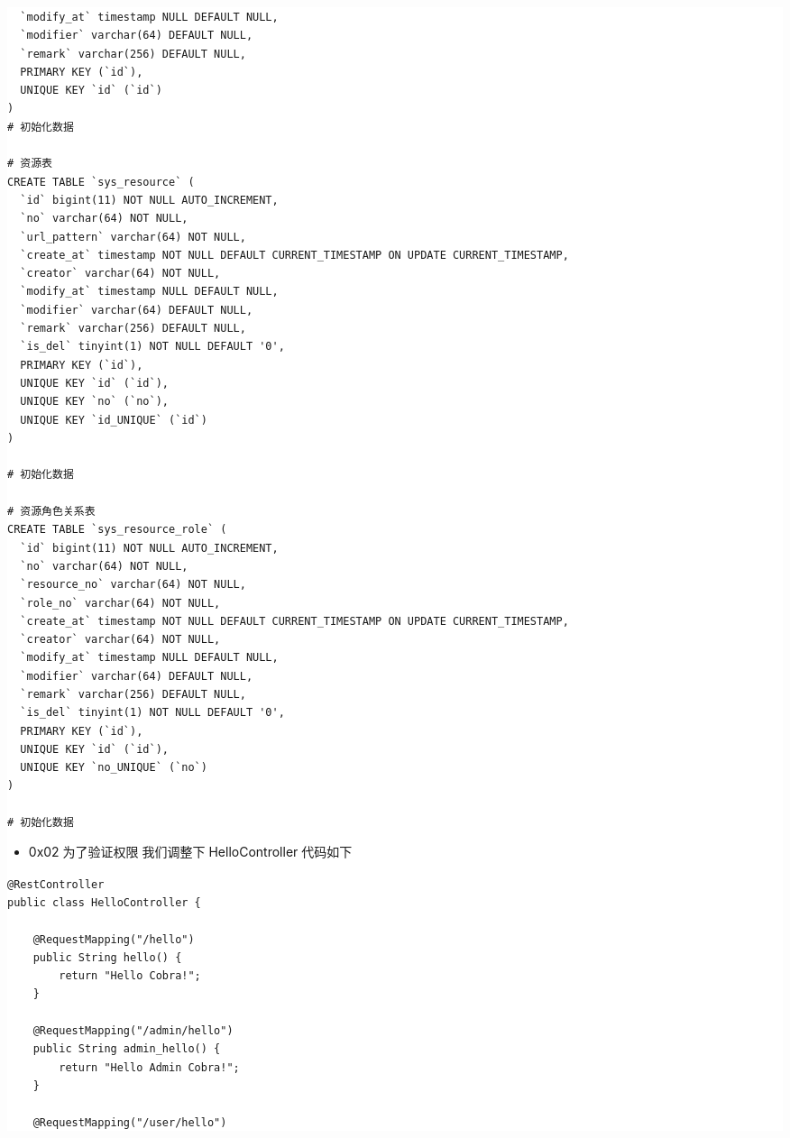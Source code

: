 ```
  `modify_at` timestamp NULL DEFAULT NULL,
  `modifier` varchar(64) DEFAULT NULL,
  `remark` varchar(256) DEFAULT NULL,
  PRIMARY KEY (`id`),
  UNIQUE KEY `id` (`id`)
)
# 初始化数据

# 资源表 
CREATE TABLE `sys_resource` (
  `id` bigint(11) NOT NULL AUTO_INCREMENT,
  `no` varchar(64) NOT NULL,
  `url_pattern` varchar(64) NOT NULL,
  `create_at` timestamp NOT NULL DEFAULT CURRENT_TIMESTAMP ON UPDATE CURRENT_TIMESTAMP,
  `creator` varchar(64) NOT NULL,
  `modify_at` timestamp NULL DEFAULT NULL,
  `modifier` varchar(64) DEFAULT NULL,
  `remark` varchar(256) DEFAULT NULL,
  `is_del` tinyint(1) NOT NULL DEFAULT '0',
  PRIMARY KEY (`id`),
  UNIQUE KEY `id` (`id`),
  UNIQUE KEY `no` (`no`),
  UNIQUE KEY `id_UNIQUE` (`id`)
) 

# 初始化数据

# 资源角色关系表
CREATE TABLE `sys_resource_role` (
  `id` bigint(11) NOT NULL AUTO_INCREMENT,
  `no` varchar(64) NOT NULL,
  `resource_no` varchar(64) NOT NULL,
  `role_no` varchar(64) NOT NULL,
  `create_at` timestamp NOT NULL DEFAULT CURRENT_TIMESTAMP ON UPDATE CURRENT_TIMESTAMP,
  `creator` varchar(64) NOT NULL,
  `modify_at` timestamp NULL DEFAULT NULL,
  `modifier` varchar(64) DEFAULT NULL,
  `remark` varchar(256) DEFAULT NULL,
  `is_del` tinyint(1) NOT NULL DEFAULT '0',
  PRIMARY KEY (`id`),
  UNIQUE KEY `id` (`id`),
  UNIQUE KEY `no_UNIQUE` (`no`)
)

# 初始化数据
```

* 0x02 为了验证权限 我们调整下 HelloController 代码如下

```
@RestController
public class HelloController {

    @RequestMapping("/hello")
    public String hello() {
        return "Hello Cobra!";
    }

    @RequestMapping("/admin/hello")
    public String admin_hello() {
        return "Hello Admin Cobra!";
    }

    @RequestMapping("/user/hello")
```